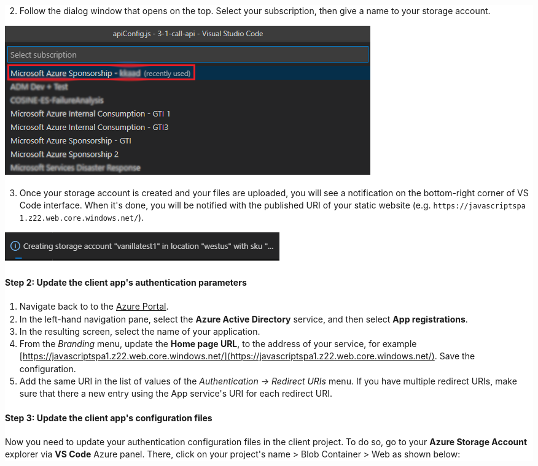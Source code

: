 2. Follow the dialog window that opens on the top. Select your subscription, then give a name to your storage account.

![spa_step2](./ReadmeFiles/spa_step2.png)

3. Once your storage account is created and your files are uploaded, you will see a notification on the bottom-right corner of VS Code interface. When it's done, you will be notified with the published URI of your static website (e.g. `https://javascriptspa1.z22.web.core.windows.net/`).

![spa_step3](./ReadmeFiles/spa_step3.png)

#### Step 2: Update the client app's authentication parameters

1. Navigate back to to the [Azure Portal](https://portal.azure.com).
1. In the left-hand navigation pane, select the **Azure Active Directory** service, and then select **App registrations**.
1. In the resulting screen, select the name of your application.
1. From the *Branding* menu, update the **Home page URL**, to the address of your service, for example [https://javascriptspa1.z22.web.core.windows.net/](https://javascriptspa1.z22.web.core.windows.net/). Save the configuration.
1. Add the same URI in the list of values of the *Authentication -> Redirect URIs* menu. If you have multiple redirect URIs, make sure that there a new entry using the App service's URI for each redirect URI.

#### Step 3: Update the client app's configuration files

Now you need to update your authentication configuration files in the client project. To do so, go to your **Azure Storage Account** explorer via **VS Code** Azure panel. There, click on your project's name > Blob Container > Web as shown below:
